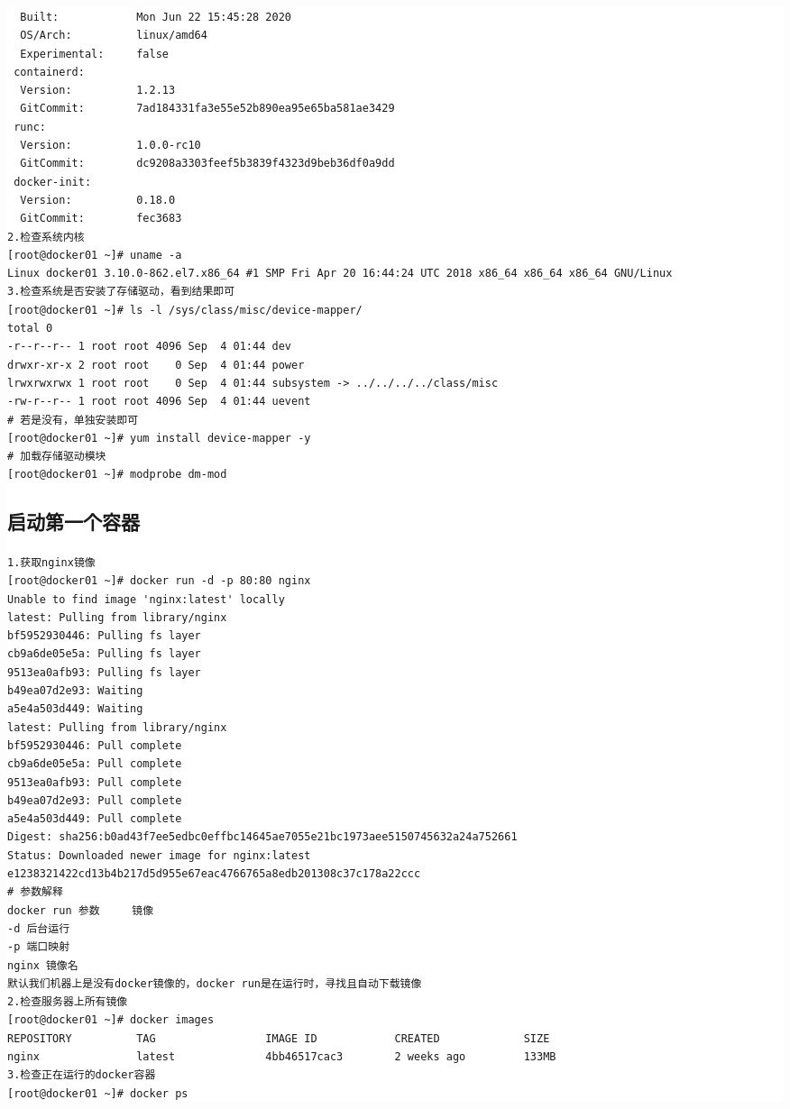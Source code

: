 ```plain
  Built:            Mon Jun 22 15:45:28 2020
  OS/Arch:          linux/amd64
  Experimental:     false
 containerd:
  Version:          1.2.13
  GitCommit:        7ad184331fa3e55e52b890ea95e65ba581ae3429
 runc:
  Version:          1.0.0-rc10
  GitCommit:        dc9208a3303feef5b3839f4323d9beb36df0a9dd
 docker-init:
  Version:          0.18.0
  GitCommit:        fec3683
2.检查系统内核
[root@docker01 ~]# uname -a
Linux docker01 3.10.0-862.el7.x86_64 #1 SMP Fri Apr 20 16:44:24 UTC 2018 x86_64 x86_64 x86_64 GNU/Linux
3.检查系统是否安装了存储驱动，看到结果即可
[root@docker01 ~]# ls -l /sys/class/misc/device-mapper/
total 0
-r--r--r-- 1 root root 4096 Sep  4 01:44 dev
drwxr-xr-x 2 root root    0 Sep  4 01:44 power
lrwxrwxrwx 1 root root    0 Sep  4 01:44 subsystem -> ../../../../class/misc
-rw-r--r-- 1 root root 4096 Sep  4 01:44 uevent
# 若是没有，单独安装即可
[root@docker01 ~]# yum install device-mapper -y
# 加载存储驱动模块
[root@docker01 ~]# modprobe dm-mod
```

## 启动第一个容器

```plain
1.获取nginx镜像
[root@docker01 ~]# docker run -d -p 80:80 nginx
Unable to find image 'nginx:latest' locally
latest: Pulling from library/nginx
bf5952930446: Pulling fs layer
cb9a6de05e5a: Pulling fs layer
9513ea0afb93: Pulling fs layer
b49ea07d2e93: Waiting
a5e4a503d449: Waiting
latest: Pulling from library/nginx
bf5952930446: Pull complete
cb9a6de05e5a: Pull complete
9513ea0afb93: Pull complete
b49ea07d2e93: Pull complete
a5e4a503d449: Pull complete
Digest: sha256:b0ad43f7ee5edbc0effbc14645ae7055e21bc1973aee5150745632a24a752661
Status: Downloaded newer image for nginx:latest
e1238321422cd13b4b217d5d955e67eac4766765a8edb201308c37c178a22ccc
# 参数解释
docker run 参数     镜像
-d 后台运行
-p 端口映射
nginx 镜像名
默认我们机器上是没有docker镜像的，docker run是在运行时，寻找且自动下载镜像
2.检查服务器上所有镜像
[root@docker01 ~]# docker images
REPOSITORY          TAG                 IMAGE ID            CREATED             SIZE
nginx               latest              4bb46517cac3        2 weeks ago         133MB
3.检查正在运行的docker容器
[root@docker01 ~]# docker ps
```